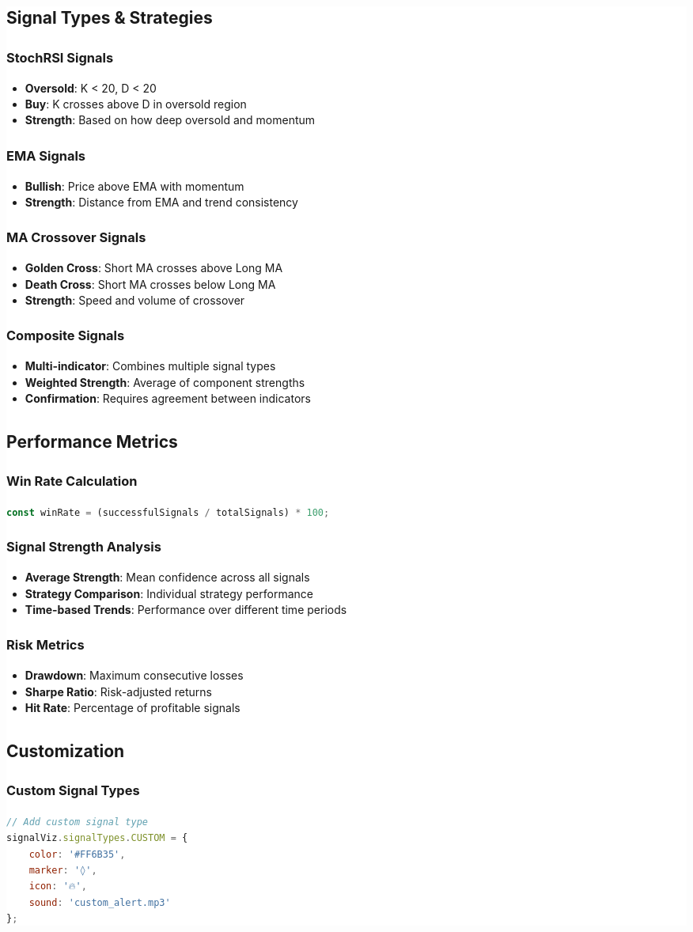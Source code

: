 ## Signal Types & Strategies

### StochRSI Signals
- **Oversold**: K < 20, D < 20
- **Buy**: K crosses above D in oversold region
- **Strength**: Based on how deep oversold and momentum

### EMA Signals
- **Bullish**: Price above EMA with momentum
- **Strength**: Distance from EMA and trend consistency

### MA Crossover Signals
- **Golden Cross**: Short MA crosses above Long MA
- **Death Cross**: Short MA crosses below Long MA
- **Strength**: Speed and volume of crossover

### Composite Signals
- **Multi-indicator**: Combines multiple signal types
- **Weighted Strength**: Average of component strengths
- **Confirmation**: Requires agreement between indicators

## Performance Metrics

### Win Rate Calculation
```javascript
const winRate = (successfulSignals / totalSignals) * 100;
```

### Signal Strength Analysis
- **Average Strength**: Mean confidence across all signals
- **Strategy Comparison**: Individual strategy performance
- **Time-based Trends**: Performance over different time periods

### Risk Metrics
- **Drawdown**: Maximum consecutive losses
- **Sharpe Ratio**: Risk-adjusted returns
- **Hit Rate**: Percentage of profitable signals

## Customization

### Custom Signal Types
```javascript
// Add custom signal type
signalViz.signalTypes.CUSTOM = {
    color: '#FF6B35',
    marker: '◊',
    icon: '🔥',
    sound: 'custom_alert.mp3'
};
```
